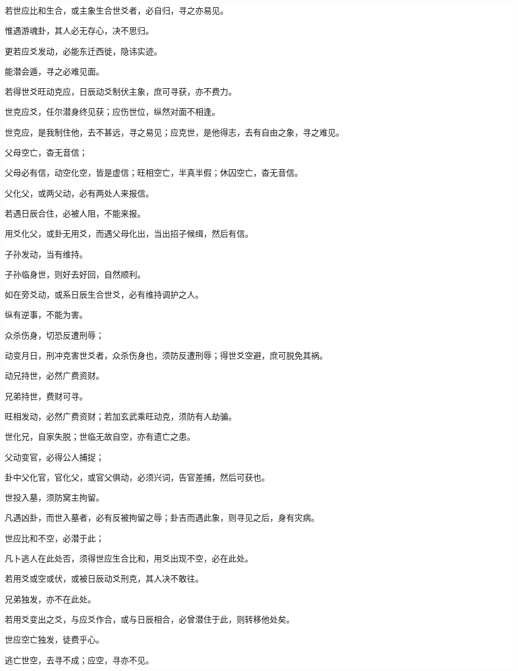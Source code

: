 若世应比和生合，或主象生合世爻者，必自归，寻之亦易见。

惟遇游魂卦，其人必无存心，决不思归。

更若应爻发动，必能东迁西徙，隐讳实迹。

能潜会遁，寻之必难见面。

若得世爻旺动克应，日辰动爻制伏主象，庶可寻获，亦不费力。

世克应爻，任尔潜身终见获；应伤世位，纵然对面不相逢。

世克应，是我制住他，去不甚远，寻之易见；应克世，是他得志，去有自由之象，寻之难见。

父母空亡，杳无音信；

父母必有信，动空化空，皆是虚信；旺相空亡，半真半假；休囚空亡，杳无音信。

父化父，或两父动，必有两处人来报信。

若遇日辰合住，必被人阻，不能来报。

用爻化父，或卦无用爻，而遇父母化出，当出招子候缉，然后有信。

子孙发动，当有维持。

子孙临身世，则好去好回，自然顺利。

如在旁爻动，或系日辰生合世爻，必有维持调护之人。

纵有逆事，不能为害。

众杀伤身，切恐反遭刑辱；

动变月日，刑冲克害世爻者，众杀伤身也，须防反遭刑辱；得世爻空避，庶可脱免其祸。

动兄持世，必然广费资财。

兄弟持世，费财可寻。

旺相发动，必然广费资财；若加玄武乘旺动克，须防有人劫骗。

世化兄，自家失脱；世临无故自空，亦有遗亡之患。

父动变官，必得公人捕捉；

卦中父化官，官化父，或官父俱动，必须兴词，告官差捕，然后可获也。

世投入墓，须防窝主拘留。

凡遇凶卦，而世入墓者，必有反被拘留之辱；卦吉而遇此象，则寻见之后，身有灾病。

世应比和不空，必潜于此；

凡卜逃人在此处否，须得世应生合比和，用爻出现不空，必在此处。

若用爻或空或伏，或被日辰动爻刑克，其人决不敢往。

兄弟独发，亦不在此处。

若用爻变出之爻，与应爻作合，或与日辰相合，必曾潜住于此，则转移他处矣。

世应空亡独发，徒费乎心。

逃亡世空，去寻不成；应空，寻亦不见。
